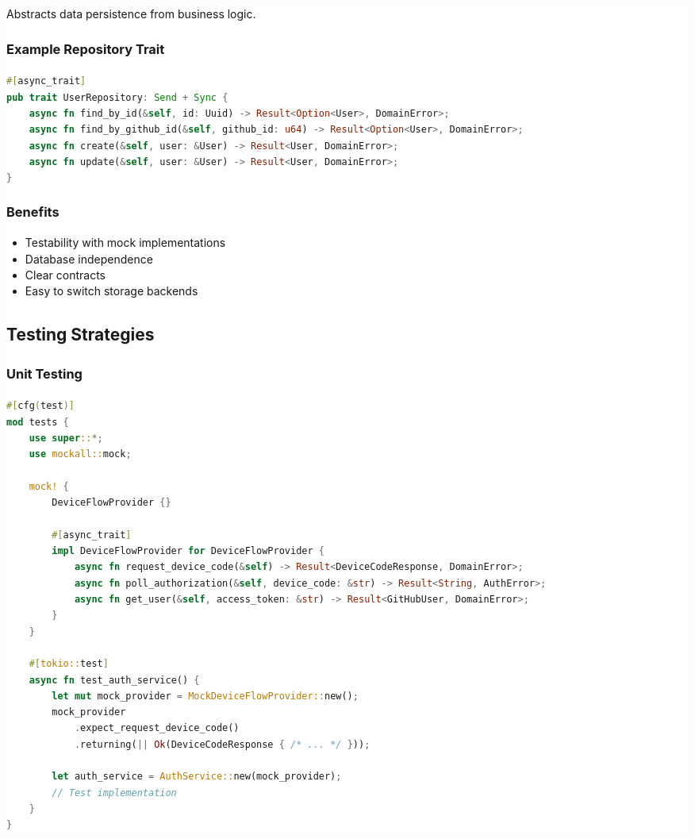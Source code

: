 Abstracts data persistence from business logic.

### Example Repository Trait

```rust
#[async_trait]
pub trait UserRepository: Send + Sync {
    async fn find_by_id(&self, id: Uuid) -> Result<Option<User>, DomainError>;
    async fn find_by_github_id(&self, github_id: u64) -> Result<Option<User>, DomainError>;
    async fn create(&self, user: &User) -> Result<User, DomainError>;
    async fn update(&self, user: &User) -> Result<User, DomainError>;
}
```

### Benefits

- Testability with mock implementations
- Database independence
- Clear contracts
- Easy to switch storage backends

## Testing Strategies

### Unit Testing

```rust
#[cfg(test)]
mod tests {
    use super::*;
    use mockall::mock;

    mock! {
        DeviceFlowProvider {}

        #[async_trait]
        impl DeviceFlowProvider for DeviceFlowProvider {
            async fn request_device_code(&self) -> Result<DeviceCodeResponse, DomainError>;
            async fn poll_authorization(&self, device_code: &str) -> Result<String, AuthError>;
            async fn get_user(&self, access_token: &str) -> Result<GitHubUser, DomainError>;
        }
    }

    #[tokio::test]
    async fn test_auth_service() {
        let mut mock_provider = MockDeviceFlowProvider::new();
        mock_provider
            .expect_request_device_code()
            .returning(|| Ok(DeviceCodeResponse { /* ... */ }));
        
        let auth_service = AuthService::new(mock_provider);
        // Test implementation
    }
}
```
